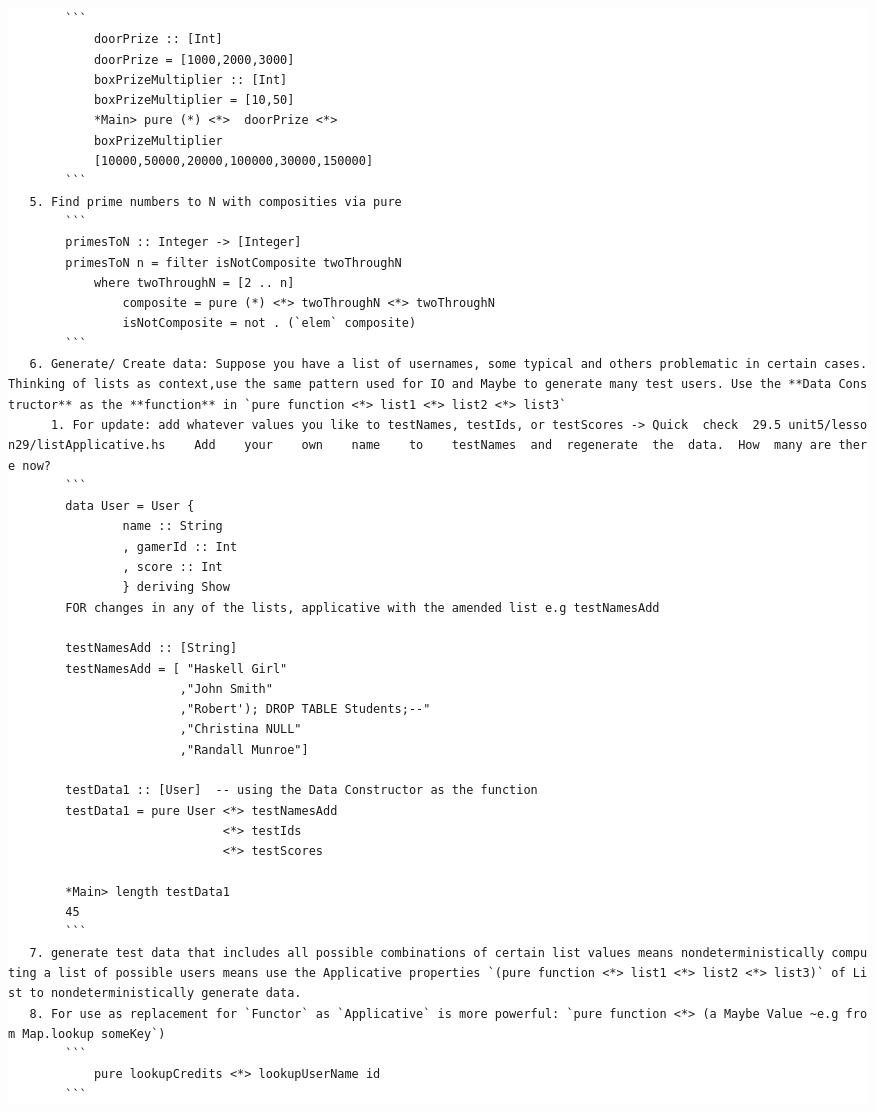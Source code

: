             ```
                doorPrize :: [Int]
                doorPrize = [1000,2000,3000]
                boxPrizeMultiplier :: [Int]
                boxPrizeMultiplier = [10,50]
                *Main> pure (*) <*>  doorPrize <*>
                boxPrizeMultiplier
                [10000,50000,20000,100000,30000,150000]
            ```
       5. Find prime numbers to N with composities via pure
            ```
            primesToN :: Integer -> [Integer]
            primesToN n = filter isNotComposite twoThroughN
                where twoThroughN = [2 .. n]
                    composite = pure (*) <*> twoThroughN <*> twoThroughN
                    isNotComposite = not . (`elem` composite)
            ```
       6. Generate/ Create data: Suppose you have a list of usernames, some typical and others problematic in certain cases. Thinking of lists as context,use the same pattern used for IO and Maybe to generate many test users. Use the **Data Constructor** as the **function** in `pure function <*> list1 <*> list2 <*> list3`
          1. For update: add whatever values you like to testNames, testIds, or testScores -> Quick  check  29.5 unit5/lesson29/listApplicative.hs    Add    your    own    name    to    testNames  and  regenerate  the  data.  How  many are there now?
            ```
            data User = User {
                    name :: String
                    , gamerId :: Int
                    , score :: Int
                    } deriving Show
            FOR changes in any of the lists, applicative with the amended list e.g testNamesAdd

            testNamesAdd :: [String]
            testNamesAdd = [ "Haskell Girl"
                            ,"John Smith"
                            ,"Robert'); DROP TABLE Students;--"
                            ,"Christina NULL"
                            ,"Randall Munroe"]

            testData1 :: [User]  -- using the Data Constructor as the function
            testData1 = pure User <*> testNamesAdd
                                  <*> testIds
                                  <*> testScores

            *Main> length testData1
            45
            ```
       7. generate test data that includes all possible combinations of certain list values means nondeterministically computing a list of possible users means use the Applicative properties `(pure function <*> list1 <*> list2 <*> list3)` of List to nondeterministically generate data.
       8. For use as replacement for `Functor` as `Applicative` is more powerful: `pure function <*> (a Maybe Value ~e.g from Map.lookup someKey`)
            ```
                pure lookupCredits <*> lookupUserName id
            ```
